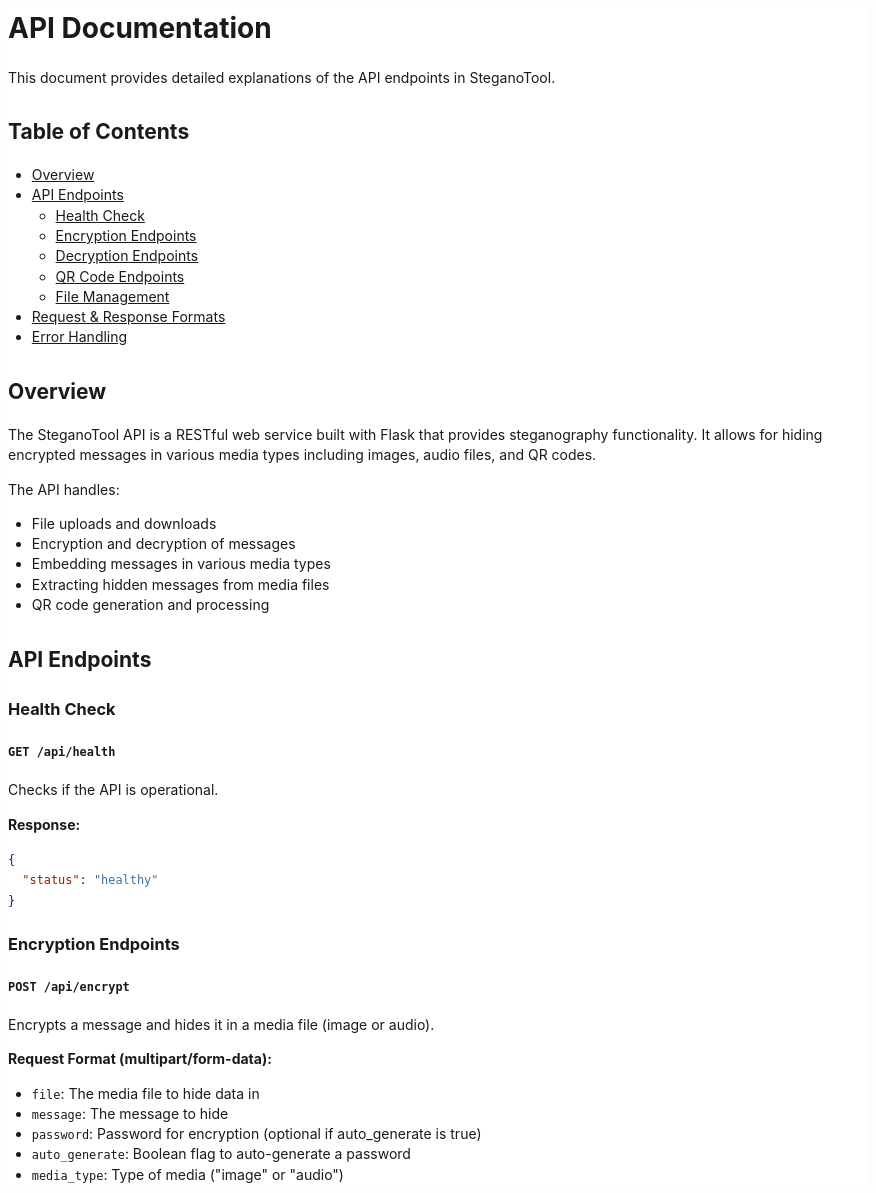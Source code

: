 # API Documentation

This document provides detailed explanations of the API endpoints in SteganoTool.

## Table of Contents
- [Overview](#overview)
- [API Endpoints](#api-endpoints)
  - [Health Check](#health-check)
  - [Encryption Endpoints](#encryption-endpoints)
  - [Decryption Endpoints](#decryption-endpoints)
  - [QR Code Endpoints](#qr-code-endpoints)
  - [File Management](#file-management)
- [Request & Response Formats](#request--response-formats)
- [Error Handling](#error-handling)

## Overview

The SteganoTool API is a RESTful web service built with Flask that provides steganography functionality. It allows for hiding encrypted messages in various media types including images, audio files, and QR codes.

The API handles:
- File uploads and downloads
- Encryption and decryption of messages
- Embedding messages in various media types
- Extracting hidden messages from media files
- QR code generation and processing

## API Endpoints

### Health Check

#### `GET /api/health`

Checks if the API is operational.

**Response:**
```json
{
  "status": "healthy"
}
```

### Encryption Endpoints

#### `POST /api/encrypt`

Encrypts a message and hides it in a media file (image or audio).

**Request Format (multipart/form-data):**
- `file`: The media file to hide data in
- `message`: The message to hide
- `password`: Password for encryption (optional if auto_generate is true)
- `auto_generate`: Boolean flag to auto-generate a password
- `media_type`: Type of media ("image" or "audio")

